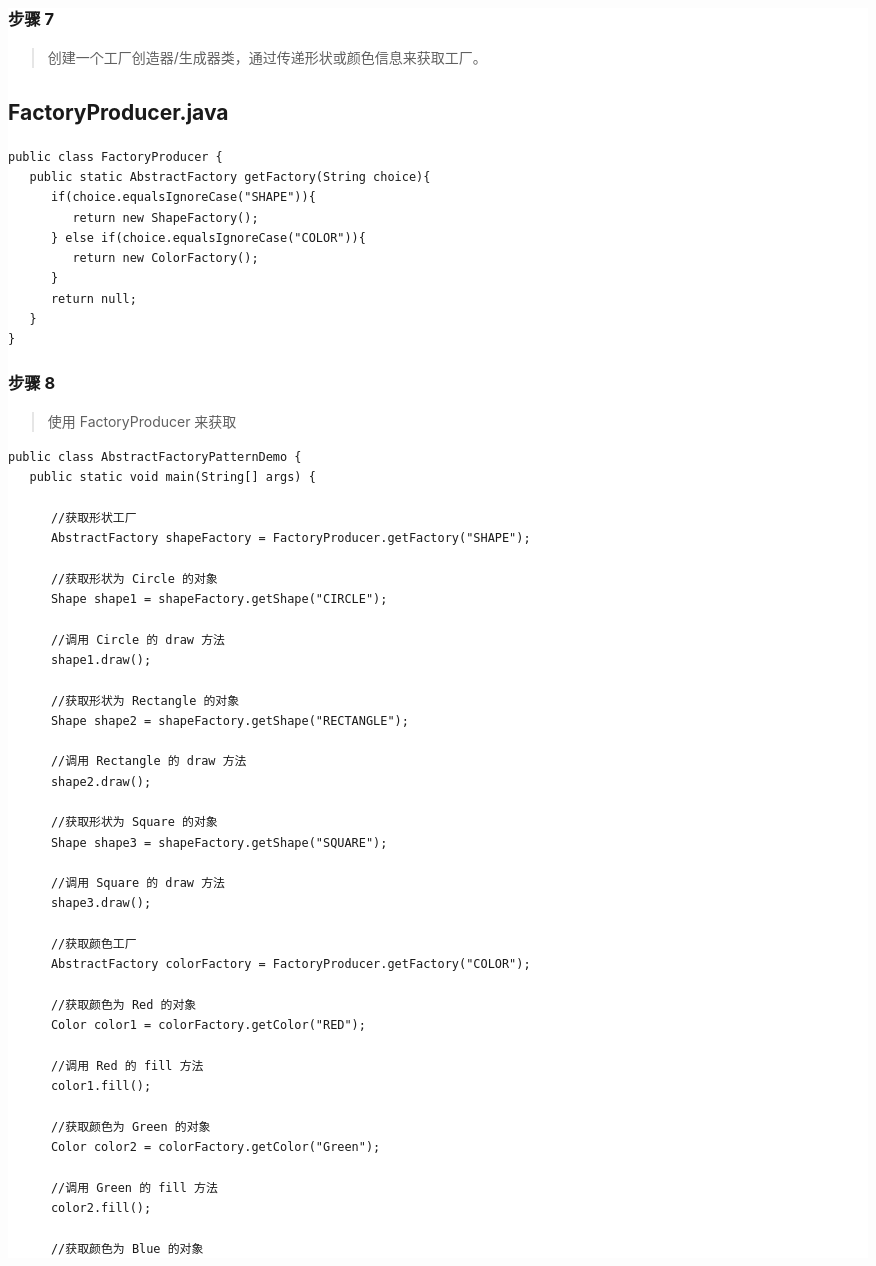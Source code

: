 ### 步骤 7  

>创建一个工厂创造器/生成器类，通过传递形状或颜色信息来获取工厂。  

## FactoryProducer.java  

```  
public class FactoryProducer {
   public static AbstractFactory getFactory(String choice){
      if(choice.equalsIgnoreCase("SHAPE")){
         return new ShapeFactory();
      } else if(choice.equalsIgnoreCase("COLOR")){
         return new ColorFactory();
      }
      return null;
   }
}
```  

### 步骤 8  

>使用 FactoryProducer 来获取   

```  
public class AbstractFactoryPatternDemo {
   public static void main(String[] args) {
 
      //获取形状工厂
      AbstractFactory shapeFactory = FactoryProducer.getFactory("SHAPE");
 
      //获取形状为 Circle 的对象
      Shape shape1 = shapeFactory.getShape("CIRCLE");
 
      //调用 Circle 的 draw 方法
      shape1.draw();
 
      //获取形状为 Rectangle 的对象
      Shape shape2 = shapeFactory.getShape("RECTANGLE");
 
      //调用 Rectangle 的 draw 方法
      shape2.draw();
      
      //获取形状为 Square 的对象
      Shape shape3 = shapeFactory.getShape("SQUARE");
 
      //调用 Square 的 draw 方法
      shape3.draw();
 
      //获取颜色工厂
      AbstractFactory colorFactory = FactoryProducer.getFactory("COLOR");
 
      //获取颜色为 Red 的对象
      Color color1 = colorFactory.getColor("RED");
 
      //调用 Red 的 fill 方法
      color1.fill();
 
      //获取颜色为 Green 的对象
      Color color2 = colorFactory.getColor("Green");
 
      //调用 Green 的 fill 方法
      color2.fill();
 
      //获取颜色为 Blue 的对象
```